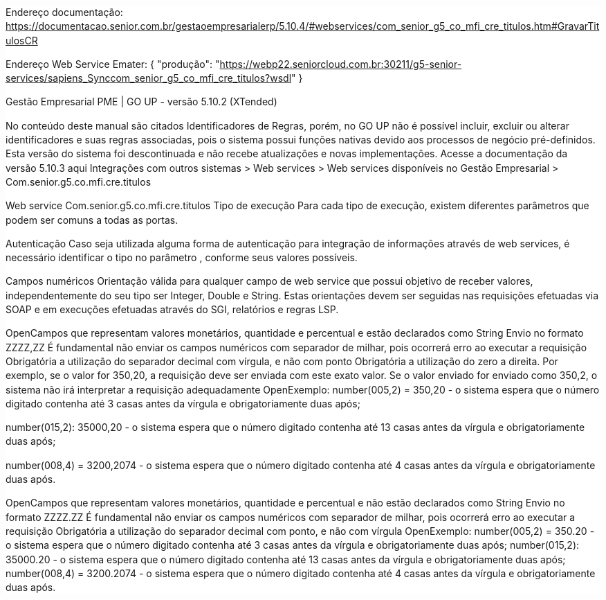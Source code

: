 Endereço documentação: https://documentacao.senior.com.br/gestaoempresarialerp/5.10.4/#webservices/com_senior_g5_co_mfi_cre_titulos.htm#GravarTitulosCR

Endereço Web Service Emater: {
  "produção": "https://webp22.seniorcloud.com.br:30211/g5-senior-services/sapiens_Synccom_senior_g5_co_mfi_cre_titulos?wsdl"
}

Gestão Empresarial PME | GO UP - versão 5.10.2 (XTended)


No conteúdo deste manual são citados Identificadores de Regras, porém, no GO UP não é possível incluir, excluir ou alterar identificadores e suas regras associadas, pois o sistema possui funções nativas devido aos processos de negócio pré-definidos.
Esta versão do sistema foi descontinuada e não recebe atualizações e novas implementações. Acesse a documentação da versão 5.10.3 aqui
Integrações com outros sistemas > Web services > Web services disponíveis no Gestão Empresarial > Com.senior.g5.co.mfi.cre.titulos

Web service Com.senior.g5.co.mfi.cre.titulos
Tipo de execução
Para cada tipo de execução, existem diferentes parâmetros que podem ser comuns a todas as portas.

Autenticação
Caso seja utilizada alguma forma de autenticação para integração de informações através de web services, é necessário identificar o tipo no parâmetro <encryption>, conforme seus valores possíveis.

Campos numéricos
Orientação válida para qualquer campo de web service que possui objetivo de receber valores, independentemente do seu tipo ser Integer, Double e String. Estas orientações devem ser seguidas nas requisições efetuadas via SOAP e em execuções efetuadas através do SGI, relatórios e regras LSP.

OpenCampos que representam valores monetários, quantidade e percentual e estão declarados como String
Envio no formato ZZZZ,ZZ
É fundamental não enviar os campos numéricos com separador de milhar, pois ocorrerá erro ao executar a requisição
Obrigatória a utilização do separador decimal com vírgula, e não com ponto
Obrigatória a utilização do zero a direita. Por exemplo, se o valor for 350,20, a requisição deve ser enviada com este exato valor. Se o valor enviado for enviado como 350,2, o sistema não irá interpretar a requisição adequadamente
OpenExemplo:
number(005,2) = 350,20 - o sistema espera que o número digitado contenha até 3 casas antes da vírgula e obrigatoriamente duas após;

number(015,2): 35000,20 - o sistema espera que o número digitado contenha até 13 casas antes da vírgula e obrigatoriamente duas após;

number(008,4) = 3200,2074 - o sistema espera que o número digitado contenha até 4 casas antes da vírgula e obrigatoriamente duas após.

OpenCampos que representam valores monetários, quantidade e percentual e não estão declarados como String
Envio no formato ZZZZ.ZZ
É fundamental não enviar os campos numéricos com separador de milhar, pois ocorrerá erro ao executar a requisição
Obrigatória a utilização do separador decimal com ponto, e não com vírgula
OpenExemplo:
number(005,2) = 350.20 - o sistema espera que o número digitado contenha até 3 casas antes da vírgula e obrigatoriamente duas após;
number(015,2): 35000.20 - o sistema espera que o número digitado contenha até 13 casas antes da vírgula e obrigatoriamente duas após;
number(008,4) = 3200.2074 - o sistema espera que o número digitado contenha até 4 casas antes da vírgula e obrigatoriamente duas após.
